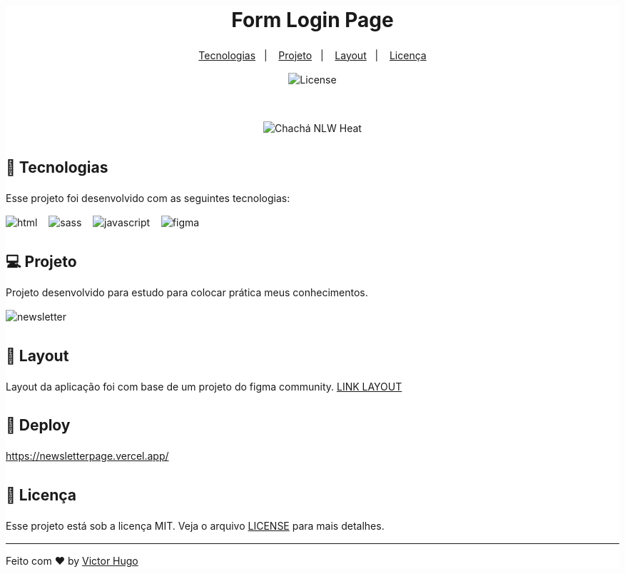 <h1 align="center">
  Form Login Page
</h1>

<p align="center">
  <a href="#-tecnologias">Tecnologias</a>&nbsp;&nbsp;&nbsp;|&nbsp;&nbsp;&nbsp;
  <a href="#-projeto">Projeto</a>&nbsp;&nbsp;&nbsp;|&nbsp;&nbsp;&nbsp;
  <a href="#-layout">Layout</a>&nbsp;&nbsp;&nbsp;|&nbsp;&nbsp;&nbsp;
  <a href="#memo-licença">Licença</a>
</p>

<p align="center">
 <img  src="https://img.shields.io/static/v1?label=license&message=MIT&color=f54242&labelColor=FF00" alt="License">

</p>

<br>

<p align="center">
  <img alt="Chachá NLW Heat" src=".github/preview.gif" width="100%">
</p>

## 🚀 Tecnologias

Esse projeto foi desenvolvido com as seguintes tecnologias:

<img  src="https://img.shields.io/badge/html5-%23E34F26.svg?style=for-the-badge&logo=html5&logoColor=white" alt="html">&nbsp;&nbsp;&nbsp;&nbsp;<img  src="https://img.shields.io/badge/SASS-hotpink.svg?style=for-the-badge&logo=SASS&logoColor=white" alt="sass">&nbsp;&nbsp;&nbsp;&nbsp;<img  src="https://img.shields.io/badge/javascript-%23323330.svg?style=for-the-badge&logo=javascript&logoColor=%23F7DF1E" alt="javascript">&nbsp;&nbsp;&nbsp;&nbsp;<img  src="https://img.shields.io/badge/figma-%23F24E1E.svg?style=for-the-badge&logo=figma&logoColor=white" alt="figma">

## 💻 Projeto

Projeto desenvolvido para estudo para colocar prática meus conhecimentos.

![newsletter](https://github.com/vctrhugoop/form-login-page/assets/37374182/c217af7e-faf8-40c9-9b6e-b599b66df8ee)

## 🔖 Layout

Layout da aplicação foi com base de um projeto do figma community.
[LINK LAYOUT](https://www.figma.com/file/3lxHyosfv6khw5nZ3Kly4S/Newsletter-subscription-page-(Community)?type=design&t=Wmx1BnJiG51uNWkC-6)

## 🚀 Deploy

https://newsletterpage.vercel.app/

## :memo: Licença

Esse projeto está sob a licença MIT. Veja o arquivo [LICENSE](/LICENSE.md) para mais detalhes.

---

Feito com ♥ by [Victor Hugo](https://github.com/vctrhugoop/)

